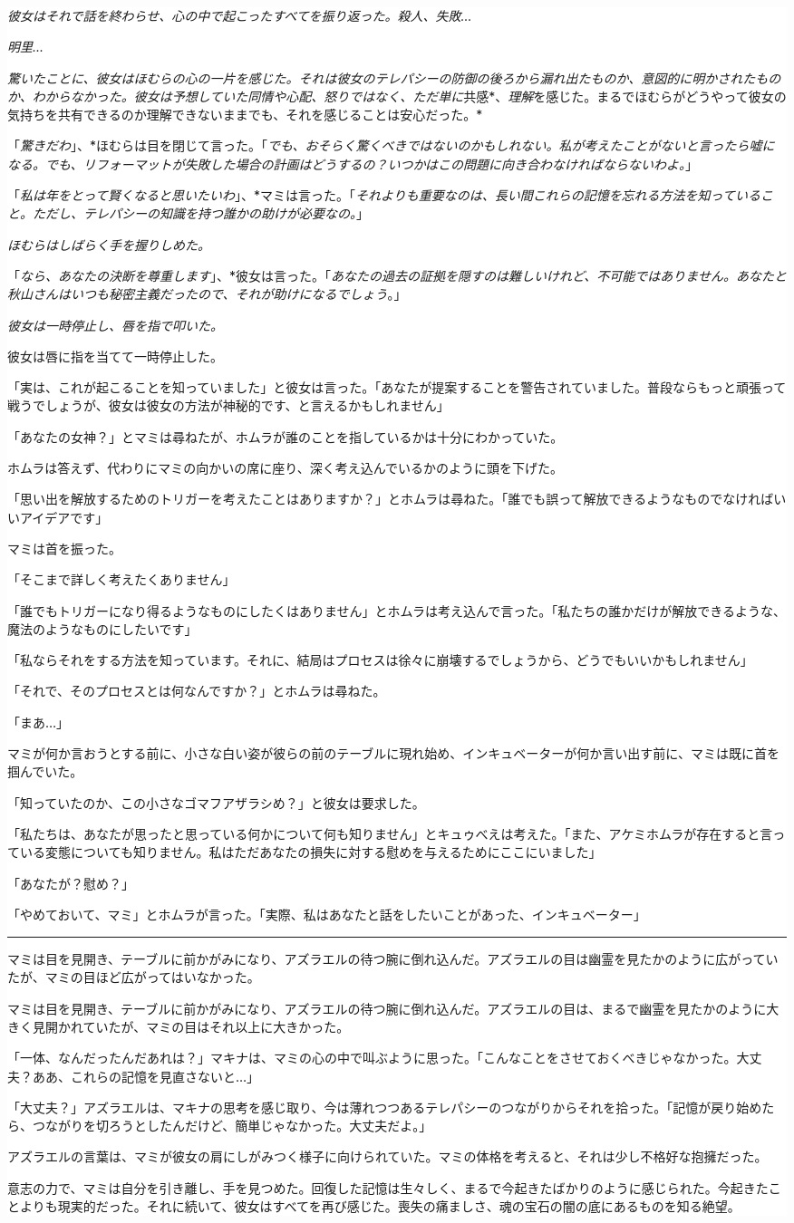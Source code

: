 *彼女はそれで話を終わらせ、心の中で起こったすべてを振り返った。殺人、失敗...*

*明里...*

*驚いたことに、彼女はほむらの心の一片を感じた。それは彼女のテレパシーの防御の後ろから漏れ出たものか、意図的に明かされたものか、わからなかった。彼女は予想していた同情や心配、怒りではなく、ただ単に*共感*、*理解*を感じた。まるでほむらがどうやって彼女の気持ちを共有できるのか理解できないままでも、それを感じることは安心だった。*

「*驚きだわ*」、*ほむらは目を閉じて言った。「*でも、おそらく驚くべきではないのかもしれない。私が考えたことがないと言ったら嘘になる。でも、リフォーマットが失敗した場合の計画はどうするの？いつかはこの問題に向き合わなければならないわよ。*」

「*私は年をとって賢くなると思いたいわ*」、*マミは言った。「*それよりも重要なのは、長い間これらの記憶を忘れる方法を知っていること。ただし、テレパシーの知識を持つ誰かの助けが必要なの。*」

*ほむらはしばらく手を握りしめた。*

「*なら、あなたの決断を尊重します*」、*彼女は言った。「*あなたの過去の証拠を隠すのは難しいけれど、不可能ではありません。あなたと秋山さんはいつも秘密主義だったので、それが助けになるでしょう*。」

*彼女は一時停止し、唇を指で叩いた。*

彼女は唇に指を当てて一時停止した。

「実は、これが起こることを知っていました」と彼女は言った。「あなたが提案することを警告されていました。普段ならもっと頑張って戦うでしょうが、彼女は彼女の方法が神秘的です、と言えるかもしれません」

「あなたの女神？」とマミは尋ねたが、ホムラが誰のことを指しているかは十分にわかっていた。

ホムラは答えず、代わりにマミの向かいの席に座り、深く考え込んでいるかのように頭を下げた。

「思い出を解放するためのトリガーを考えたことはありますか？」とホムラは尋ねた。「誰でも誤って解放できるようなものでなければいいアイデアです」

マミは首を振った。

「そこまで詳しく考えたくありません」

「誰でもトリガーになり得るようなものにしたくはありません」とホムラは考え込んで言った。「私たちの誰かだけが解放できるような、魔法のようなものにしたいです」

「私ならそれをする方法を知っています。それに、結局はプロセスは徐々に崩壊するでしょうから、どうでもいいかもしれません」

「それで、そのプロセスとは何なんですか？」とホムラは尋ねた。

「まあ…」

マミが何か言おうとする前に、小さな白い姿が彼らの前のテーブルに現れ始め、インキュベーターが何か言い出す前に、マミは既に首を掴んでいた。

「知っていたのか、この小さなゴマフアザラシめ？」と彼女は要求した。

「私たちは、あなたが思ったと思っている何かについて何も知りません」とキュゥべえは考えた。「また、アケミホムラが存在すると言っている変態についても知りません。私はただあなたの損失に対する慰めを与えるためにここにいました」

「あなたが？慰め？」

「やめておいて、マミ」とホムラが言った。「実際、私はあなたと話をしたいことがあった、インキュベーター」

***

マミは目を見開き、テーブルに前かがみになり、アズラエルの待つ腕に倒れ込んだ。アズラエルの目は幽霊を見たかのように広がっていたが、マミの目ほど広がってはいなかった。

マミは目を見開き、テーブルに前かがみになり、アズラエルの待つ腕に倒れ込んだ。アズラエルの目は、まるで幽霊を見たかのように大きく見開かれていたが、マミの目はそれ以上に大きかった。

「一体、なんだったんだあれは？」マキナは、マミの心の中で叫ぶように思った。「こんなことをさせておくべきじゃなかった。大丈夫？ああ、これらの記憶を見直さないと…」

「大丈夫？」アズラエルは、マキナの思考を感じ取り、今は薄れつつあるテレパシーのつながりからそれを拾った。「記憶が戻り始めたら、つながりを切ろうとしたんだけど、簡単じゃなかった。大丈夫だよ。」

アズラエルの言葉は、マミが彼女の肩にしがみつく様子に向けられていた。マミの体格を考えると、それは少し不格好な抱擁だった。

意志の力で、マミは自分を引き離し、手を見つめた。回復した記憶は生々しく、まるで今起きたばかりのように感じられた。今起きたことよりも現実的だった。それに続いて、彼女はすべてを再び感じた。喪失の痛ましさ、魂の宝石の闇の底にあるものを知る絶望。
